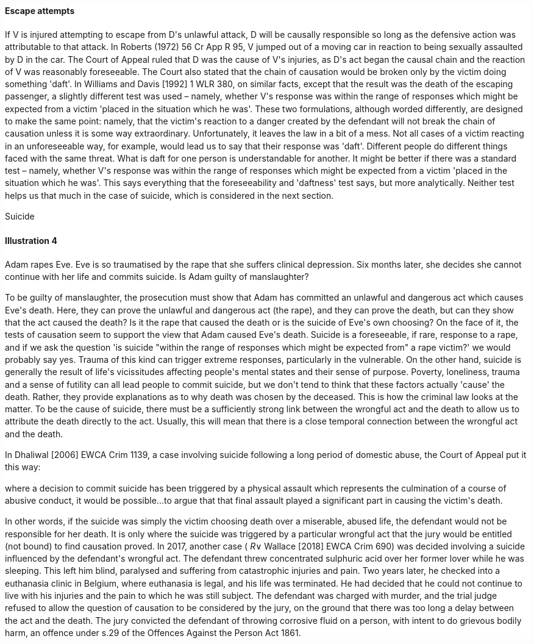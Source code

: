 #### Escape attempts

If V is injured attempting to escape from D's unlawful attack, D will be causally responsible so long as the defensive action was attributable to that attack. In Roberts (1972) 56 Cr App R 95, V jumped out of a moving car in reaction to being sexually assaulted by D in the car. The Court of Appeal ruled that D was the cause of V's injuries, as D's act began the causal chain and the reaction of V was reasonably foreseeable. The Court also stated that the chain of causation would be broken only by the victim doing something 'daft'. In Williams and Davis [1992] 1 WLR 380, on similar facts, except that the result was the death of the escaping passenger, a slightly different test was used – namely, whether V's response was within the range of responses which might be expected from a victim 'placed in the situation which he was'. These two formulations, although worded differently, are designed to make the same point: namely, that the victim's reaction to a danger created by the defendant will not break the chain of causation unless it is some way extraordinary. Unfortunately, it leaves the law in a bit of a mess. Not all cases of a victim reacting in an unforeseeable way, for example, would lead us to say that their response was 'daft'. Different people do different things faced with the same threat. What is daft for one person is understandable for another. It might be better if there was a standard test – namely, whether V's response was within the range of responses which might be expected from a victim 'placed in the situation which he was'. This says everything that the foreseeability and 'daftness' test says, but more analytically. Neither test helps us that much in the case of suicide, which is considered in the next section.

Suicide

#### **Illustration 4**

Adam rapes Eve. Eve is so traumatised by the rape that she suffers clinical depression. Six months later, she decides she cannot continue with her life and commits suicide. Is Adam guilty of manslaughter?

To be guilty of manslaughter, the prosecution must show that Adam has committed an unlawful and dangerous act which causes Eve's death. Here, they can prove the unlawful and dangerous act (the rape), and they can prove the death, but can they show that the act caused the death? Is it the rape that caused the death or is the suicide of Eve's own choosing? On the face of it, the tests of causation seem to support the view that Adam caused Eve's death. Suicide is a foreseeable, if rare, response to a rape, and if we ask the question 'is suicide "within the range of responses which might be expected from" a rape victim?' we would probably say yes. Trauma of this kind can trigger extreme responses, particularly in the vulnerable. On the other hand, suicide is generally the result of life's vicissitudes affecting people's mental states and their sense of purpose. Poverty, loneliness, trauma and a sense of futility can all lead people to commit suicide, but we don't tend to think that these factors actually 'cause' the death. Rather, they provide explanations as to why death was chosen by the deceased. This is how the criminal law looks at the matter. To be the cause of suicide, there must be a sufficiently strong link between the wrongful act and the death to allow us to attribute the death directly to the act. Usually, this will mean that there is a close temporal connection between the wrongful act and the death.

In Dhaliwal [2006] EWCA Crim 1139, a case involving suicide following a long period of domestic abuse, the Court of Appeal put it this way:

where a decision to commit suicide has been triggered by a physical assault which represents the culmination of a course of abusive conduct, it would be possible...to argue that that final assault played a significant part in causing the victim's death.

In other words, if the suicide was simply the victim choosing death over a miserable, abused life, the defendant would not be responsible for her death. It is only where the suicide was triggered by a particular wrongful act that the jury would be entitled (not bound) to find causation proved. In 2017, another case ( $R \vee$  Wallace [2018] EWCA Crim 690) was decided involving a suicide influenced by the defendant's wrongful act. The defendant threw concentrated sulphuric acid over her former lover while he was sleeping. This left him blind, paralysed and suffering from catastrophic injuries and pain. Two years later, he checked into a euthanasia clinic in Belgium, where euthanasia is legal, and his life was terminated. He had decided that he could not continue to live with his injuries and the pain to which he was still subject. The defendant was charged with murder, and the trial judge refused to allow the question of causation to be considered by the jury, on the ground that there was too long a delay between the act and the death. The jury convicted the defendant of throwing corrosive fluid on a person, with intent to do grievous bodily harm, an offence under s.29 of the Offences Against the Person Act 1861.
